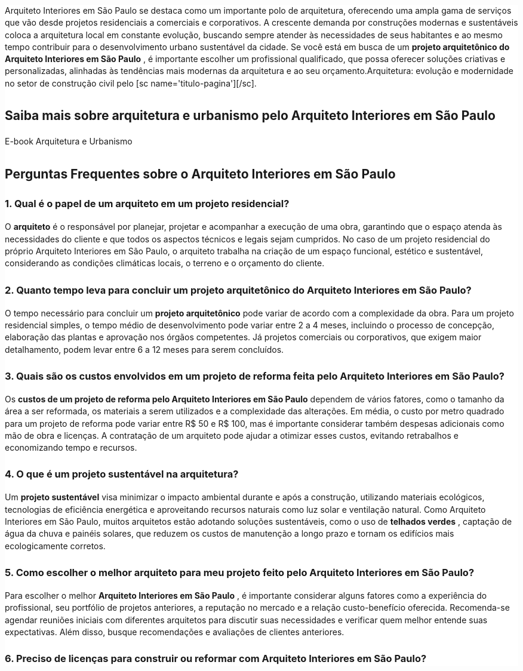 Arquiteto Interiores em São Paulo se destaca como um importante polo de arquitetura, oferecendo uma ampla gama de serviços que vão desde projetos residenciais a comerciais e corporativos. A crescente demanda por construções modernas e sustentáveis coloca a arquitetura local em constante evolução, buscando sempre atender às necessidades de seus habitantes e ao mesmo tempo contribuir para o desenvolvimento urbano sustentável da cidade. Se você está em busca de um **projeto arquitetônico do Arquiteto Interiores em São Paulo** , é importante escolher um profissional qualificado, que possa oferecer soluções criativas e personalizadas, alinhadas às tendências mais modernas da arquitetura e ao seu orçamento.Arquitetura: evolução e modernidade no setor de construção civil pelo [sc name='titulo-pagina'][/sc].
## Saiba mais sobre arquitetura e urbanismo pelo Arquiteto Interiores em São Paulo
E-book Arquitetura e Urbanismo
## Perguntas Frequentes sobre o Arquiteto Interiores em São Paulo
### 1. Qual é o papel de um arquiteto em um projeto residencial?
O **arquiteto** é o responsável por planejar, projetar e acompanhar a execução de uma obra, garantindo que o espaço atenda às necessidades do cliente e que todos os aspectos técnicos e legais sejam cumpridos. No caso de um projeto residencial do próprio Arquiteto Interiores em São Paulo, o arquiteto trabalha na criação de um espaço funcional, estético e sustentável, considerando as condições climáticas locais, o terreno e o orçamento do cliente.
### 2. Quanto tempo leva para concluir um projeto arquitetônico do Arquiteto Interiores em São Paulo?
O tempo necessário para concluir um **projeto arquitetônico** pode variar de acordo com a complexidade da obra. Para um projeto residencial simples, o tempo médio de desenvolvimento pode variar entre 2 a 4 meses, incluindo o processo de concepção, elaboração das plantas e aprovação nos órgãos competentes. Já projetos comerciais ou corporativos, que exigem maior detalhamento, podem levar entre 6 a 12 meses para serem concluídos.
### 3. Quais são os custos envolvidos em um projeto de reforma feita pelo Arquiteto Interiores em São Paulo?
Os **custos de um projeto de reforma pelo Arquiteto Interiores em São Paulo** dependem de vários fatores, como o tamanho da área a ser reformada, os materiais a serem utilizados e a complexidade das alterações. Em média, o custo por metro quadrado para um projeto de reforma pode variar entre R$ 50 e R$ 100, mas é importante considerar também despesas adicionais como mão de obra e licenças. A contratação de um arquiteto pode ajudar a otimizar esses custos, evitando retrabalhos e economizando tempo e recursos.
### 4. O que é um projeto sustentável na arquitetura?
Um **projeto sustentável** visa minimizar o impacto ambiental durante e após a construção, utilizando materiais ecológicos, tecnologias de eficiência energética e aproveitando recursos naturais como luz solar e ventilação natural. Como Arquiteto Interiores em São Paulo, muitos arquitetos estão adotando soluções sustentáveis, como o uso de **telhados verdes** , captação de água da chuva e painéis solares, que reduzem os custos de manutenção a longo prazo e tornam os edifícios mais ecologicamente corretos.
### 5. Como escolher o melhor arquiteto para meu projeto feito pelo Arquiteto Interiores em São Paulo?
Para escolher o melhor **Arquiteto Interiores em São Paulo** , é importante considerar alguns fatores como a experiência do profissional, seu portfólio de projetos anteriores, a reputação no mercado e a relação custo-benefício oferecida. Recomenda-se agendar reuniões iniciais com diferentes arquitetos para discutir suas necessidades e verificar quem melhor entende suas expectativas. Além disso, busque recomendações e avaliações de clientes anteriores.
### 6. Preciso de licenças para construir ou reformar com Arquiteto Interiores em São Paulo?